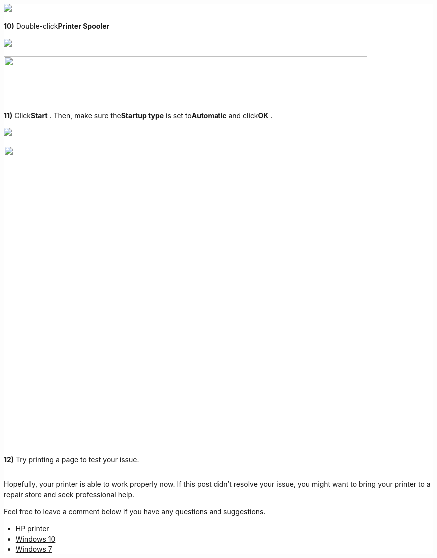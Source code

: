 ![](https://images.drivereasy.com/wp-content/uploads/2022/04/service.png)

**10)** Double-click**Printer Spooler**

![](https://images.drivereasy.com/wp-content/uploads/2019/05/image-863.png)


<a href="https://newchic.sjv.io/c/5597632/1659704/14420" target="_top" id="1659704"><img src="//a.impactradius-go.com/display-ad/14420-1659704" border="0" alt="" width="728" height="90"/></a><img height="0" width="0" src="https://imp.pxf.io/i/5597632/1659704/14420" style="position:absolute;visibility:hidden;" border="0" />

**11)** Click**Start** . Then, make sure the**Startup type** is set to**Automatic** and click**OK** .

![](https://images.drivereasy.com/wp-content/uploads/2019/05/image-865.png)


<a href="https://appsumo.8odi.net/c/5597632/2075461/7443" target="_top" id="2075461"><img src="//a.impactradius-go.com/display-ad/7443-2075461" border="0" alt="" width="1200" height="600"/></a><img height="0" width="0" src="https://appsumo.8odi.net/i/5597632/2075461/7443" style="position:absolute;visibility:hidden;" border="0" />

**12)** Try printing a page to test your issue.

---

 Hopefully, your printer is able to work properly now. If this post didn’t resolve your issue, you might want to bring your printer to a repair store and seek professional help.

 Feel free to leave a comment below if you have any questions and suggestions.

* [HP printer](https://tools.techidaily.com/drivereasy/download/)
* [Windows 10](https://tools.techidaily.com/drivereasy/download/)
* [Windows 7](https://tools.techidaily.com/drivereasy/download/)

<ins class="adsbygoogle"
     style="display:block"
     data-ad-format="autorelaxed"
     data-ad-client="ca-pub-7571918770474297"
     data-ad-slot="1223367746"></ins>



<ins class="adsbygoogle"
     style="display:block"
     data-ad-client="ca-pub-7571918770474297"
     data-ad-slot="8358498916"
     data-ad-format="auto"
     data-full-width-responsive="true"></ins>






